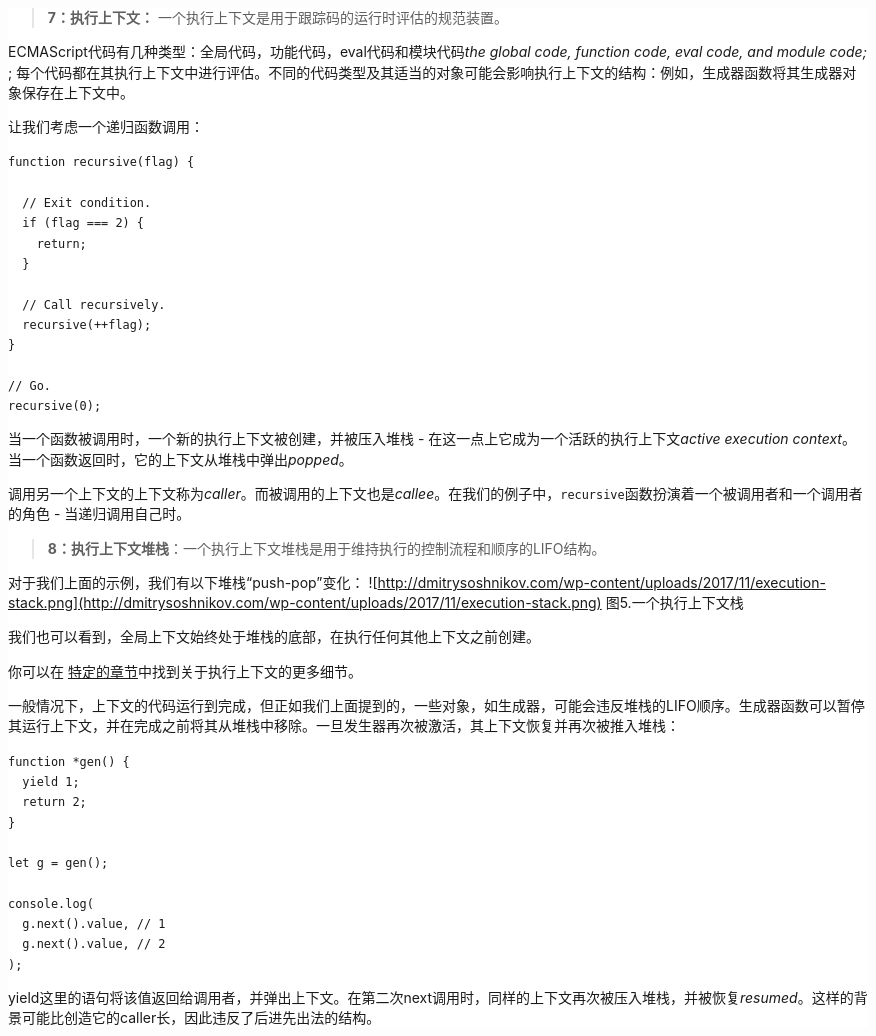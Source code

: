 > **7：执行上下文：** 一个执行上下文是用于跟踪码的运行时评估的规范装置。

ECMAScript代码有几种类型：全局代码，功能代码，eval代码和模块代码*the global code, function code, eval code, and module code;* ; 每个代码都在其执行上下文中进行评估。不同的代码类型及其适当的对象可能会影响执行上下文的结构：例如，生成器函数将其生成器对象保存在上下文中。

让我们考虑一个递归函数调用：
```
function recursive(flag) {
 
  // Exit condition.
  if (flag === 2) {
    return;
  }
 
  // Call recursively.
  recursive(++flag);
}
 
// Go.
recursive(0);
```
当一个函数被调用时，一个新的执行上下文被创建，并被压入堆栈 - 在这一点上它成为一个活跃的执行上下文*active execution context*。当一个函数返回时，它的上下文从堆栈中弹出*popped*。

调用另一个上下文的上下文称为*caller*。而被调用的上下文也是*callee*。在我们的例子中，```recursive```函数扮演着一个被调用者和一个调用者的角色 - 当递归调用自己时。

> **8：执行上下文堆栈**：一个执行上下文堆栈是用于维持执行的控制流程和顺序的LIFO结构。

对于我们上面的示例，我们有以下堆栈“push-pop”变化：
![http://dmitrysoshnikov.com/wp-content/uploads/2017/11/execution-stack.png](http://dmitrysoshnikov.com/wp-content/uploads/2017/11/execution-stack.png)
图5.一个执行上下文栈

我们也可以看到，全局上下文始终处于堆栈的底部，在执行任何其他上下文之前创建。

你可以在 [特定的章节](http://dmitrysoshnikov.com/ecmascript/chapter-1-execution-contexts/)中找到关于执行上下文的更多细节。

一般情况下，上下文的代码运行到完成，但正如我们上面提到的，一些对象，如生成器，可能会违反堆栈的LIFO顺序。生成器函数可以暂停其运行上下文，并在完成之前将其从堆栈中移除。一旦发生器再次被激活，其上下文恢复并再次被推入堆栈：

```
function *gen() {
  yield 1;
  return 2;
}
 
let g = gen();
 
console.log(
  g.next().value, // 1
  g.next().value, // 2
);
```

yield这里的语句将该值返回给调用者，并弹出上下文。在第二次next调用时，同样的上下文再次被压入堆栈，并被恢复*resumed*。这样的背景可能比创造它的caller长，因此违反了后进先出法的结构。
